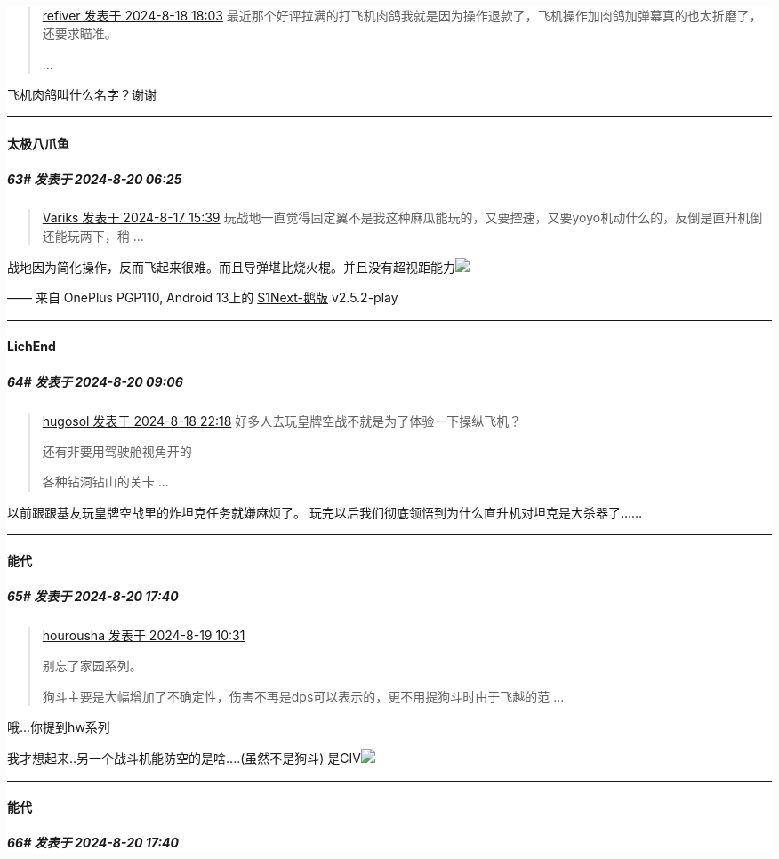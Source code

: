 <blockquote><a href="httphttps://bbs.saraba1st.com/2b/forum.php?mod=redirect&amp;goto=findpost&amp;pid=65933330&amp;ptid=2195472" target="_blank">refiver 发表于 2024-8-18 18:03</a>
最近那个好评拉满的打飞机肉鸽我就是因为操作退款了，飞机操作加肉鸽加弹幕真的也太折磨了，还要求瞄准。

 ...</blockquote>
飞机肉鸽叫什么名字？谢谢


*****

####  太极八爪鱼  
##### 63#       发表于 2024-8-20 06:25

<blockquote><a href="httphttps://bbs.saraba1st.com/2b/forum.php?mod=redirect&amp;goto=findpost&amp;pid=65928317&amp;ptid=2195472" target="_blank">Variks 发表于 2024-8-17 15:39</a>
玩战地一直觉得固定翼不是我这种麻瓜能玩的，又要控速，又要yoyo机动什么的，反倒是直升机倒还能玩两下，稍 ...</blockquote>
战地因为简化操作，反而飞起来很难。而且导弹堪比烧火棍。并且没有超视距能力<img src="https://static.saraba1st.com/image/smiley/face2017/043.png" referrerpolicy="no-referrer">

—— 来自 OnePlus PGP110, Android 13上的 [S1Next-鹅版](https://github.com/ykrank/S1-Next/releases) v2.5.2-play


*****

####  LichEnd  
##### 64#       发表于 2024-8-20 09:06

<blockquote><a href="httphttps://bbs.saraba1st.com/2b/forum.php?mod=redirect&amp;goto=findpost&amp;pid=65935412&amp;ptid=2195472" target="_blank">hugosol 发表于 2024-8-18 22:18</a>
好多人去玩皇牌空战不就是为了体验一下操纵飞机？

还有非要用驾驶舱视角开的

各种钻洞钻山的关卡 ...</blockquote>
以前跟跟基友玩皇牌空战里的炸坦克任务就嫌麻烦了。
玩完以后我们彻底领悟到为什么直升机对坦克是大杀器了……


*****

####  能代  
##### 65#       发表于 2024-8-20 17:40

<blockquote><a href="httphttps://bbs.saraba1st.com/2b/forum.php?mod=redirect&amp;goto=findpost&amp;pid=65938828&amp;ptid=2195472" target="_blank">hourousha 发表于 2024-8-19 10:31</a>

别忘了家园系列。

狗斗主要是大幅增加了不确定性，伤害不再是dps可以表示的，更不用提狗斗时由于飞越的范 ...</blockquote>
哦...你提到hw系列

我才想起来..另一个战斗机能防空的是啥....(虽然不是狗斗) 是CIV<img src="https://static.saraba1st.com/image/smiley/face2017/068.png" referrerpolicy="no-referrer">

*****

####  能代  
##### 66#       发表于 2024-8-20 17:40
